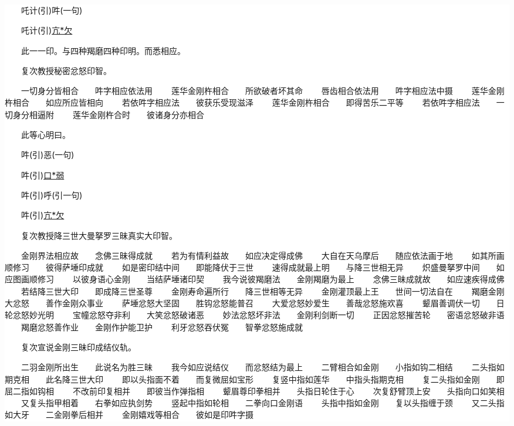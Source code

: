 　　吒计(引)吽(一句)

　　吒计(引)[亢*欠](一句)

　　此一一印。与四种羯磨四种印明。而悉相应。

　　复次教授秘密忿怒印智。

　　一切身分皆相合　　吽字相应依法用
　　莲华金刚杵相合　　所欲破者坏其命
　　唇齿相合依法用　　吽字相应法中摄
　　莲华金刚杵相合　　如应所应皆相向
　　若依吽字相应法　　彼获乐受现滋泽
　　莲华金刚杵相合　　即得苦乐二平等
　　若依吽字相应法　　一切身分相逼附
　　莲华金刚杵合时　　彼诸身分亦相合

　　此等心明曰。

　　吽(引)恶(一句)

　　吽(引)[口*弱](一句)

　　吽(引)呼(引一句)

　　吽(引)[亢*欠](一句)

　　复次教授降三世大曼拏罗三昧真实大印智。

　　金刚界法相应故　　念佛三昧得成就
　　若为有情利益故　　如应决定得成佛
　　大自在天乌摩后　　随应依法画于地
　　如其所画顺修习　　彼得萨埵印成就
　　如是密印结中间　　即能降伏于三世
　　速得成就最上明　　与降三世相无异
　　炽盛曼拏罗中间　　如应图画顺修习
　　以彼身语心金刚　　当结萨埵诸印契
　　我今说彼羯磨法　　金刚羯磨为最上
　　念佛三昧成就故　　如应速疾得成佛
　　若结降三世大印　　即成降三世圣尊
　　金刚寿命遍所行　　降三世相等无异
　　金刚灌顶最上王　　世间一切法自在
　　羯磨金刚大忿怒　　善作金刚众事业
　　萨埵忿怒大坚固　　胜钩忿怒能普召
　　大爱忿怒妙爱生　　善哉忿怒施欢喜
　　颦眉善调伏一切　　日轮忿怒妙光明
　　宝幢忿怒夺非利　　大笑忿怒破诸恶
　　妙法忿怒坏非法　　金刚利剑断一切
　　正因忿怒摧苦轮　　密语忿怒破非语
　　羯磨忿怒善作业　　金刚作护能卫护
　　利牙忿怒吞伏冤　　智拳忿怒施成就

　　复次宣说金刚三昧印成结仪轨。

　　二羽金刚所出生　　此说名为胜三昧
　　我今如应说结仪　　而忿怒结为最上
　　二臂相合如金刚　　小指如钩二相结
　　二头指如期克相　　此名降三世大印
　　即以头指面不着　　而复微屈如宝形
　　复竖中指如莲华　　中指头指期克相
　　复二头指如金刚　　即屈二指如钩相
　　不改前印复相并　　即彼当作弹指相
　　颦眉尊印拳相并　　头指日轮住于心
　　次复舒臂顶上安　　头指向口如笑相
　　又复头指甲相着　　右拳如应执剑势
　　竖起中指如轮相　　二拳向口金刚语
　　头指中指如金刚　　复以头指缠于颈
　　又二头指如大牙　　二金刚拳后相并
　　金刚嬉戏等相合　　彼如是印吽字摄